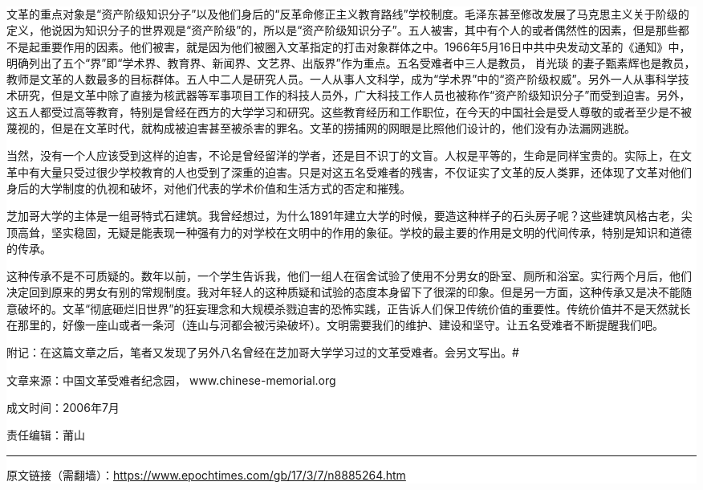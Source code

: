   文革的重点对象是“资产阶级知识分子”以及他们身后的“反革命修正主义教育路线”学校制度。毛泽东甚至修改发展了马克思主义关于阶级的定义，他说因为知识分子的世界观是“资产阶级”的，所以是“资产阶级知识分子”。五人被害，其中有个人的或者偶然性的因素，但是那些都不是起重要作用的因素。他们被害，就是因为他们被圈入文革指定的打击对象群体之中。1966年5月16日中共中央发动文革的《通知》中，明确列出了五个“界”即“学术界、教育界、新闻界、文艺界、出版界”作为重点。五名受难者中三人是教员，
  <ok href="https://www.epochtimes.com/gb/tag/%E8%82%96%E5%85%89%E7%90%B0.html">
   肖光琰
  </ok>
  的妻子甄素辉也是教员，教师是文革的人数最多的目标群体。五人中二人是研究人员。一人从事人文科学，成为“学术界”中的“资产阶级权威”。另外一人从事科学技术研究，但是文革中除了直接为核武器等军事项目工作的科技人员外，广大科技工作人员也被称作“资产阶级知识分子”而受到迫害。另外，这五人都受过高等教育，特别是曾经在西方的大学学习和研究。这些教育经历和工作职位，在今天的中国社会是受人尊敬的或者至少是不被蔑视的，但是在文革时代，就构成被迫害甚至被杀害的罪名。文革的捞捕网的网眼是比照他们设计的，他们没有办法漏网逃脱。
 </p>
 <p>
  当然，没有一个人应该受到这样的迫害，不论是曾经留洋的学者，还是目不识丁的文盲。人权是平等的，生命是同样宝贵的。实际上，在文革中有大量只受过很少学校教育的人也受到了深重的迫害。只是对这五名受难者的残害，不仅证实了文革的反人类罪，还体现了文革对他们身后的大学制度的仇视和破坏，对他们代表的学术价值和生活方式的否定和摧残。
 </p>
 <p>
  芝加哥大学的主体是一组哥特式石建筑。我曾经想过，为什么1891年建立大学的时候，要造这种样子的石头房子呢？这些建筑风格古老，尖顶高耸，坚实稳固，无疑是能表现一种强有力的对学校在文明中的作用的象征。学校的最主要的作用是文明的代间传承，特别是知识和道德的传承。
 </p>
 <p>
  这种传承不是不可质疑的。数年以前，一个学生告诉我，他们一组人在宿舍试验了使用不分男女的卧室、厕所和浴室。实行两个月后，他们决定回到原来的男女有别的常规制度。我对年轻人的这种质疑和试验的态度本身留下了很深的印象。但是另一方面，这种传承又是决不能随意破坏的。文革“彻底砸烂旧世界”的狂妄理念和大规模杀戮迫害的恐怖实践，正告诉人们保卫传统价值的重要性。传统价值并不是天然就长在那里的，好像一座山或者一条河（连山与河都会被污染破坏）。文明需要我们的维护、建设和坚守。让五名受难者不断提醒我们吧。
 </p>
 <p>
  附记：在这篇文章之后，笔者又发现了另外八名曾经在芝加哥大学学习过的文革受难者。会另文写出。#
 </p>
 <p>
  文章来源：中国文革受难者纪念园，
  <ok href="http://www.chinese-memorial.org/">
   www.chinese-memorial.org
  </ok>
 </p>
 <p>
  成文时间：2006年7月
 </p>
 <p>
  责任编辑：莆山
 </p>
 
 <div id="below_article_ad">
 </div>
</div>


---

原文链接（需翻墙）：https://www.epochtimes.com/gb/17/3/7/n8885264.htm